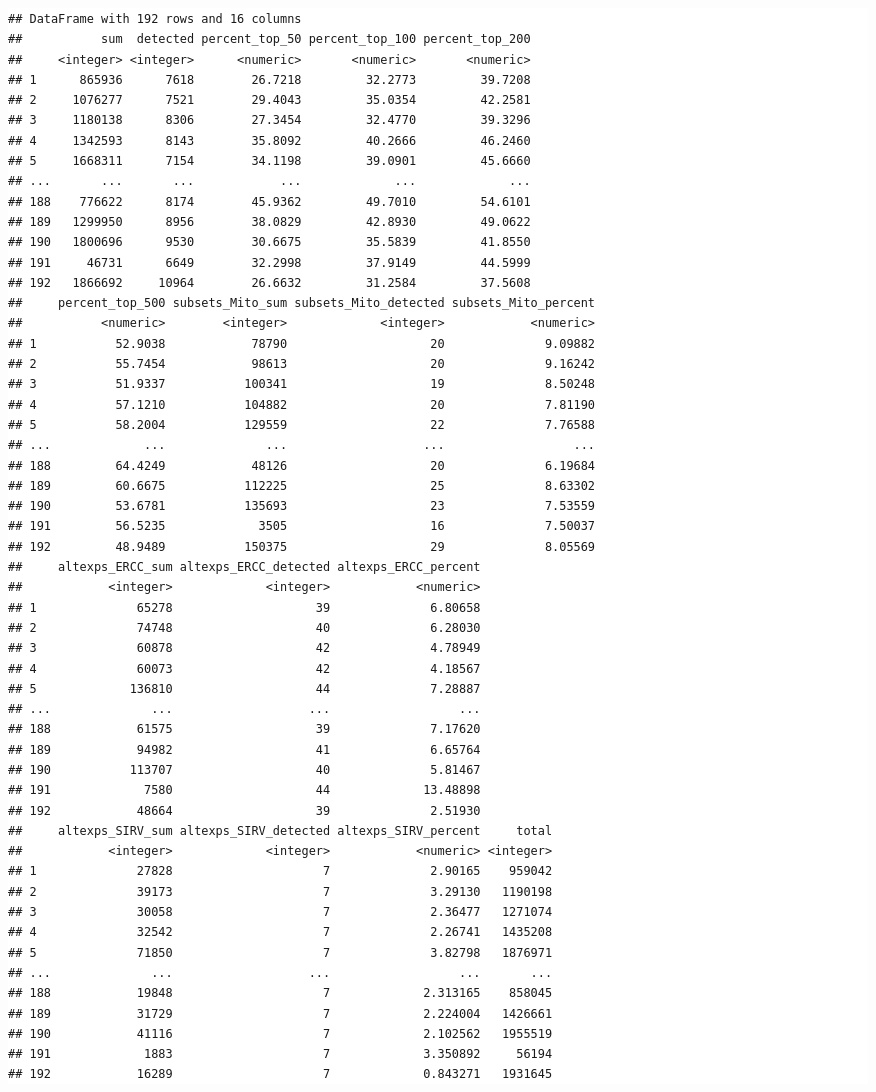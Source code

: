 ```
## DataFrame with 192 rows and 16 columns
##           sum  detected percent_top_50 percent_top_100 percent_top_200
##     <integer> <integer>      <numeric>       <numeric>       <numeric>
## 1      865936      7618        26.7218         32.2773         39.7208
## 2     1076277      7521        29.4043         35.0354         42.2581
## 3     1180138      8306        27.3454         32.4770         39.3296
## 4     1342593      8143        35.8092         40.2666         46.2460
## 5     1668311      7154        34.1198         39.0901         45.6660
## ...       ...       ...            ...             ...             ...
## 188    776622      8174        45.9362         49.7010         54.6101
## 189   1299950      8956        38.0829         42.8930         49.0622
## 190   1800696      9530        30.6675         35.5839         41.8550
## 191     46731      6649        32.2998         37.9149         44.5999
## 192   1866692     10964        26.6632         31.2584         37.5608
##     percent_top_500 subsets_Mito_sum subsets_Mito_detected subsets_Mito_percent
##           <numeric>        <integer>             <integer>            <numeric>
## 1           52.9038            78790                    20              9.09882
## 2           55.7454            98613                    20              9.16242
## 3           51.9337           100341                    19              8.50248
## 4           57.1210           104882                    20              7.81190
## 5           58.2004           129559                    22              7.76588
## ...             ...              ...                   ...                  ...
## 188         64.4249            48126                    20              6.19684
## 189         60.6675           112225                    25              8.63302
## 190         53.6781           135693                    23              7.53559
## 191         56.5235             3505                    16              7.50037
## 192         48.9489           150375                    29              8.05569
##     altexps_ERCC_sum altexps_ERCC_detected altexps_ERCC_percent
##            <integer>             <integer>            <numeric>
## 1              65278                    39              6.80658
## 2              74748                    40              6.28030
## 3              60878                    42              4.78949
## 4              60073                    42              4.18567
## 5             136810                    44              7.28887
## ...              ...                   ...                  ...
## 188            61575                    39              7.17620
## 189            94982                    41              6.65764
## 190           113707                    40              5.81467
## 191             7580                    44             13.48898
## 192            48664                    39              2.51930
##     altexps_SIRV_sum altexps_SIRV_detected altexps_SIRV_percent     total
##            <integer>             <integer>            <numeric> <integer>
## 1              27828                     7              2.90165    959042
## 2              39173                     7              3.29130   1190198
## 3              30058                     7              2.36477   1271074
## 4              32542                     7              2.26741   1435208
## 5              71850                     7              3.82798   1876971
## ...              ...                   ...                  ...       ...
## 188            19848                     7             2.313165    858045
## 189            31729                     7             2.224004   1426661
## 190            41116                     7             2.102562   1955519
## 191             1883                     7             3.350892     56194
## 192            16289                     7             0.843271   1931645
```
